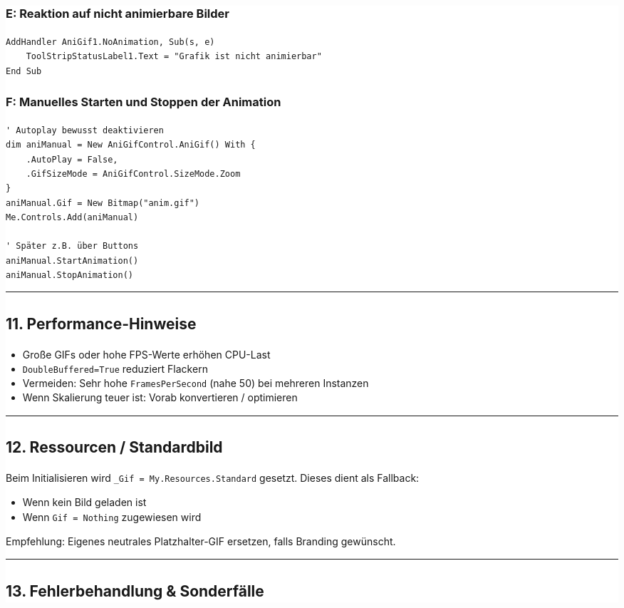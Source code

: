 <a name="e-reaktion-auf-nicht-animierbare-bilder"></a>
### E: Reaktion auf nicht animierbare Bilder

```vbnet
AddHandler AniGif1.NoAnimation, Sub(s, e)
    ToolStripStatusLabel1.Text = "Grafik ist nicht animierbar"
End Sub
```

<a name="f-manuelles-starten-und-stoppen-der-animation"></a>
### F: Manuelles Starten und Stoppen der Animation

```vbnet
' Autoplay bewusst deaktivieren
dim aniManual = New AniGifControl.AniGif() With {
    .AutoPlay = False,
    .GifSizeMode = AniGifControl.SizeMode.Zoom
}
aniManual.Gif = New Bitmap("anim.gif")
Me.Controls.Add(aniManual)

' Später z.B. über Buttons
aniManual.StartAnimation()
aniManual.StopAnimation()
```

---

<a name="performance-hinweise"></a>
## 11. Performance-Hinweise

- Große GIFs oder hohe FPS-Werte erhöhen CPU-Last
- `DoubleBuffered=True` reduziert Flackern
- Vermeiden: Sehr hohe `FramesPerSecond` (nahe 50) bei mehreren Instanzen
- Wenn Skalierung teuer ist: Vorab konvertieren / optimieren

---

<a name="ressourcen--standardbild"></a>
## 12. Ressourcen / Standardbild

Beim Initialisieren wird `_Gif = My.Resources.Standard` gesetzt. Dieses dient als Fallback:
- Wenn kein Bild geladen ist
- Wenn `Gif = Nothing` zugewiesen wird

Empfehlung: Eigenes neutrales Platzhalter-GIF ersetzen, falls Branding gewünscht.

---

<a name="fehlerbehandlung--sonderfälle"></a>
## 13. Fehlerbehandlung & Sonderfälle
